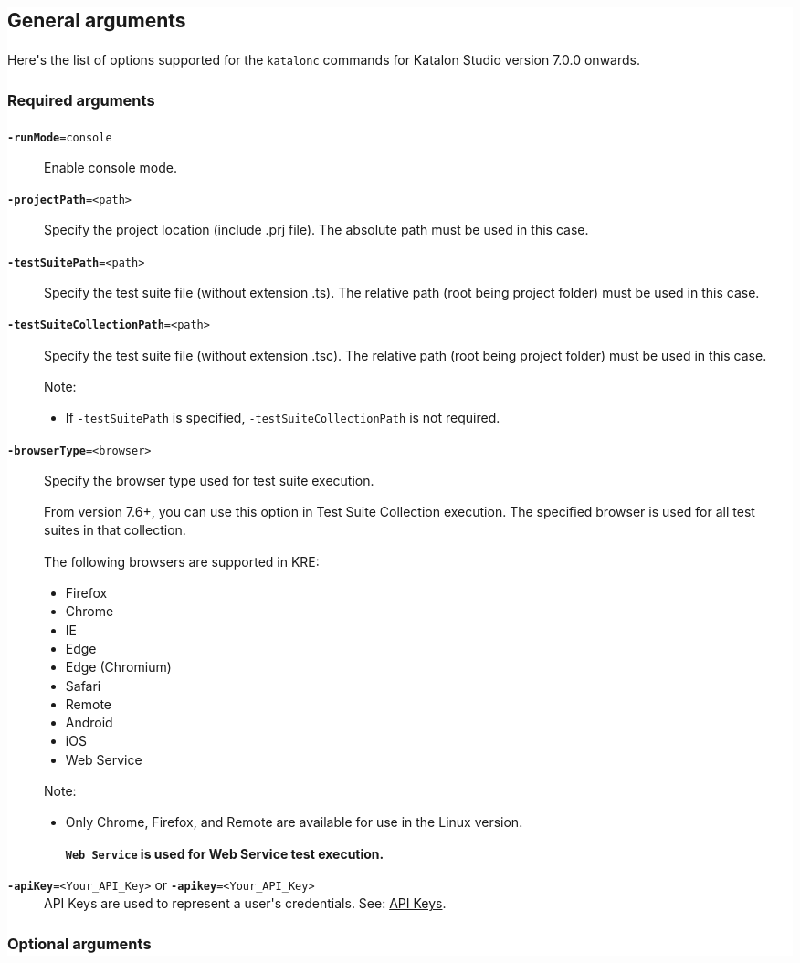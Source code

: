 ## <a id="concept-1437" class="anchor_top_offset"/>General arguments

<p xmlns="http://www.w3.org/1999/xhtml" className="p">Here's the list of options supported for the   <code className="ph codeph">katalonc</code> commands for Katalon Studio version 7.0.0   onwards.</p> 

### <a id="concept-5945" class="anchor_top_offset"/>Required arguments

<dl xmlns="http://www.w3.org/1999/xhtml" className="dl"><dt className="dt dlterm"><code className="ph codeph"><strong className="ph b">-runMode</strong>=console</code></dt><dd className="dd">     <p className="p">Enable console mode.</p>   </dd><dt className="dt dlterm"><code className="ph codeph"><strong className="ph b">-projectPath</strong>=&lt;path&gt;</code></dt><dd className="dd">     <p className="p">Specify the project location (include .prj file). The absolute path must be used in this case.</p>   </dd><dt className="dt dlterm"><code className="ph codeph"><strong className="ph b">-testSuitePath</strong>=&lt;path&gt;</code></dt><dd className="dd">     <p className="p">Specify the test suite file (without extension .ts). The relative path (root being project folder) must be used in this case.</p>   </dd><dt className="dt dlterm"><code className="ph codeph"><strong className="ph b">-testSuiteCollectionPath</strong>=&lt;path&gt;</code></dt><dd className="dd">     <p className="p">Specify the test suite file (without extension .tsc). The relative path (root being project folder) must be used in this case.</p>     <div className="note note note_note"><span className="note__title">Note:</span> <ul className="ul"><li className="li"><p className="p">If <code className="ph codeph">-testSuitePath</code> is specified, <code className="ph codeph">-testSuiteCollectionPath</code> is not required.</p></li></ul></div>   </dd><dt className="dt dlterm"><code className="ph codeph"><strong className="ph b">-browserType</strong>=&lt;browser&gt;</code></dt><dd className="dd">     <p className="p">Specify the browser type used for test suite execution.</p>     <p className="p">From version 7.6+, you can use this option in Test Suite Collection execution. The specified browser is used for all test suites in that collection.</p>     <div className="p">The following browsers are supported in KRE: <ul className="ul"><li className="li">Firefox</li><li className="li">Chrome</li><li className="li">IE</li><li className="li">Edge</li><li className="li">Edge (Chromium)</li><li className="li">Safari</li><li className="li">Remote</li><li className="li">Android</li><li className="li">iOS</li><li className="li">Web Service</li></ul></div>     <div className="note note note_note"><span className="note__title">Note:</span>        <ul className="ul"><li className="li"><p className="p">Only Chrome, Firefox, and Remote are available for use in the Linux version.</p><p className="p"><strong className="ph b"><code className="ph codeph">Web Service</code> is used for Web Service test execution.</strong></p></li></ul>     </div>   </dd><dt className="dt dlterm"><code className="ph codeph"><strong className="ph b">-apiKey</strong>=&lt;Your_API_Key&gt;</code> or <code className="ph codeph"><strong className="ph b">-apikey</strong>=&lt;Your_API_Key&gt;</code></dt><dd className="dd">API Keys are used to represent a user's credentials. See: <a className="xref" href="/docs/administration/settings/katalon-api-key-in-katalon-testops">API Keys</a>.</dd></dl> 

### <a id="concept-5208" class="anchor_top_offset"/>Optional arguments
